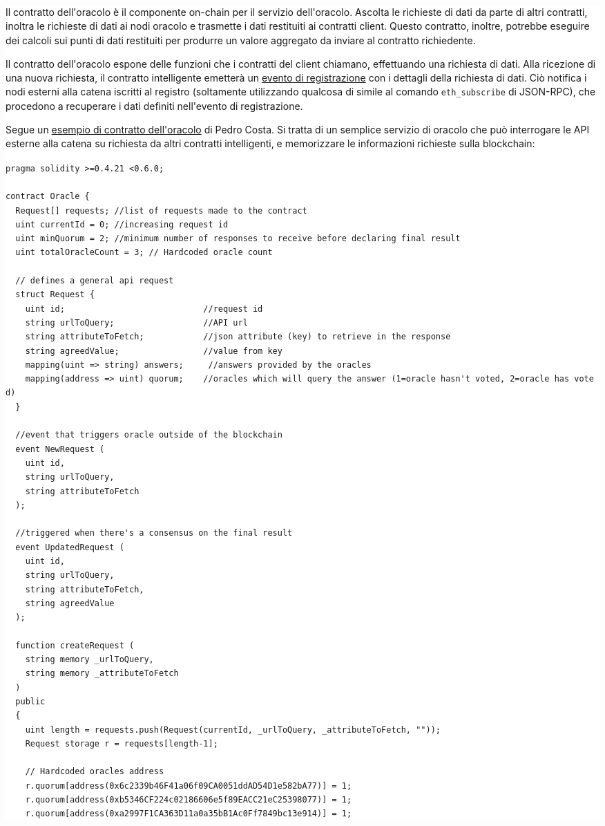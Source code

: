 Il contratto dell'oracolo è il componente on-chain per il servizio dell'oracolo. Ascolta le richieste di dati da parte di altri contratti, inoltra le richieste di dati ai nodi oracolo e trasmette i dati restituiti ai contratti client. Questo contratto, inoltre, potrebbe eseguire dei calcoli sui punti di dati restituiti per produrre un valore aggregato da inviare al contratto richiedente.

Il contratto dell'oracolo espone delle funzioni che i contratti del client chiamano, effettuando una richiesta di dati. Alla ricezione di una nuova richiesta, il contratto intelligente emetterà un [evento di registrazione](/developers/docs/smart-contracts/anatomy/#events-and-logs) con i dettagli della richiesta di dati. Ciò notifica i nodi esterni alla catena iscritti al registro (soltamente utilizzando qualcosa di simile al comando `eth_subscribe` di JSON-RPC), che procedono a recuperare i dati definiti nell'evento di registrazione.

Segue un [esempio di contratto dell'oracolo](https://medium.com/@pedrodc/implementing-a-blockchain-oracle-on-ethereum-cedc7e26b49e) di Pedro Costa. Si tratta di un semplice servizio di oracolo che può interrogare le API esterne alla catena su richiesta da altri contratti intelligenti, e memorizzare le informazioni richieste sulla blockchain:

```solidity
pragma solidity >=0.4.21 <0.6.0;

contract Oracle {
  Request[] requests; //list of requests made to the contract
  uint currentId = 0; //increasing request id
  uint minQuorum = 2; //minimum number of responses to receive before declaring final result
  uint totalOracleCount = 3; // Hardcoded oracle count

  // defines a general api request
  struct Request {
    uint id;                            //request id
    string urlToQuery;                  //API url
    string attributeToFetch;            //json attribute (key) to retrieve in the response
    string agreedValue;                 //value from key
    mapping(uint => string) answers;     //answers provided by the oracles
    mapping(address => uint) quorum;    //oracles which will query the answer (1=oracle hasn't voted, 2=oracle has voted)
  }

  //event that triggers oracle outside of the blockchain
  event NewRequest (
    uint id,
    string urlToQuery,
    string attributeToFetch
  );

  //triggered when there's a consensus on the final result
  event UpdatedRequest (
    uint id,
    string urlToQuery,
    string attributeToFetch,
    string agreedValue
  );

  function createRequest (
    string memory _urlToQuery,
    string memory _attributeToFetch
  )
  public
  {
    uint length = requests.push(Request(currentId, _urlToQuery, _attributeToFetch, ""));
    Request storage r = requests[length-1];

    // Hardcoded oracles address
    r.quorum[address(0x6c2339b46F41a06f09CA0051ddAD54D1e582bA77)] = 1;
    r.quorum[address(0xb5346CF224c02186606e5f89EACC21eC25398077)] = 1;
    r.quorum[address(0xa2997F1CA363D11a0a35bB1Ac0Ff7849bc13e914)] = 1;
```